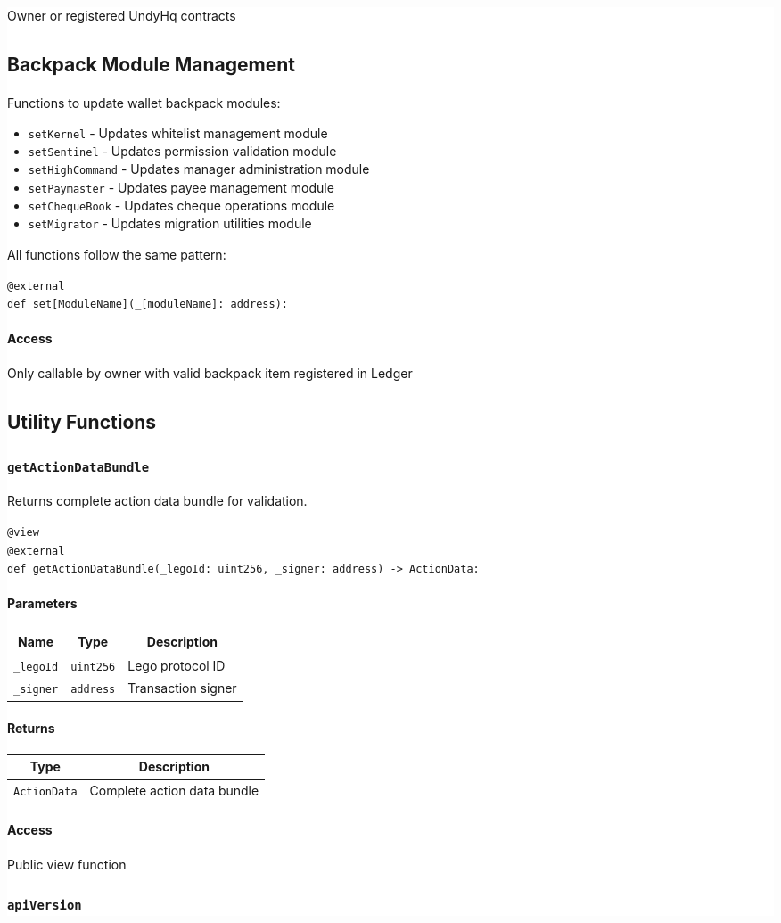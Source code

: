 Owner or registered UndyHq contracts

## Backpack Module Management

Functions to update wallet backpack modules:

- `setKernel` - Updates whitelist management module
- `setSentinel` - Updates permission validation module
- `setHighCommand` - Updates manager administration module
- `setPaymaster` - Updates payee management module
- `setChequeBook` - Updates cheque operations module
- `setMigrator` - Updates migration utilities module

All functions follow the same pattern:

```vyper
@external
def set[ModuleName](_[moduleName]: address):
```

#### Access

Only callable by owner with valid backpack item registered in Ledger

## Utility Functions

### `getActionDataBundle`

Returns complete action data bundle for validation.

```vyper
@view
@external
def getActionDataBundle(_legoId: uint256, _signer: address) -> ActionData:
```

#### Parameters

| Name | Type | Description |
|------|------|-------------|
| `_legoId` | `uint256` | Lego protocol ID |
| `_signer` | `address` | Transaction signer |

#### Returns

| Type | Description |
|------|-------------|
| `ActionData` | Complete action data bundle |

#### Access

Public view function

### `apiVersion`
